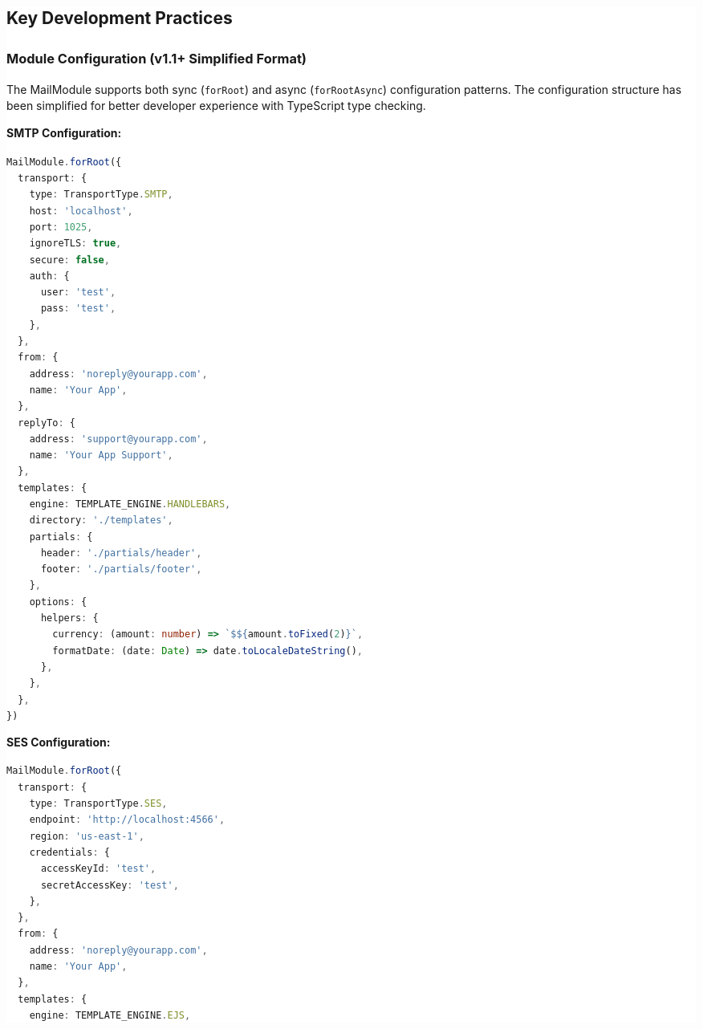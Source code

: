 ## Key Development Practices

### Module Configuration (v1.1+ Simplified Format)
The MailModule supports both sync (`forRoot`) and async (`forRootAsync`) configuration patterns. The configuration structure has been simplified for better developer experience with TypeScript type checking.

**SMTP Configuration:**
```typescript
MailModule.forRoot({
  transport: {
    type: TransportType.SMTP,
    host: 'localhost',
    port: 1025,
    ignoreTLS: true,
    secure: false,
    auth: {
      user: 'test',
      pass: 'test',
    },
  },
  from: {
    address: 'noreply@yourapp.com',
    name: 'Your App',
  },
  replyTo: {
    address: 'support@yourapp.com',
    name: 'Your App Support',
  },
  templates: {
    engine: TEMPLATE_ENGINE.HANDLEBARS,
    directory: './templates',
    partials: {
      header: './partials/header',
      footer: './partials/footer',
    },
    options: {
      helpers: {
        currency: (amount: number) => `$${amount.toFixed(2)}`,
        formatDate: (date: Date) => date.toLocaleDateString(),
      },
    },
  },
})
```

**SES Configuration:**
```typescript
MailModule.forRoot({
  transport: {
    type: TransportType.SES,
    endpoint: 'http://localhost:4566',
    region: 'us-east-1',
    credentials: {
      accessKeyId: 'test',
      secretAccessKey: 'test',
    },
  },
  from: {
    address: 'noreply@yourapp.com',
    name: 'Your App',
  },
  templates: {
    engine: TEMPLATE_ENGINE.EJS,
```